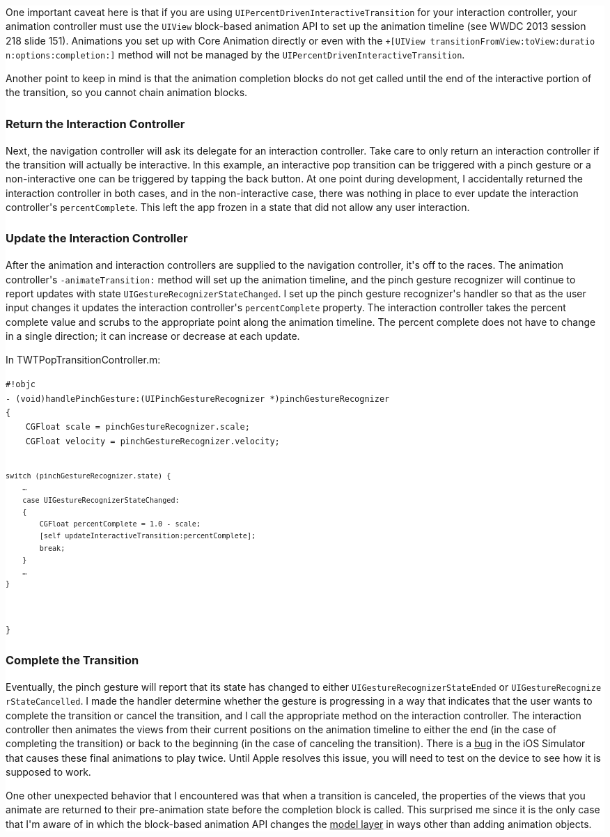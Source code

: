 <p>One important caveat here is that if you are using <code>UIPercentDrivenInteractiveTransition</code> for your interaction controller, your animation controller must use the <code>UIView</code> block-based animation API to set up the animation timeline (see WWDC 2013 session 218 slide 151). Animations you set up with Core Animation directly or even with the <code>+[UIView transitionFromView:​toView:​duration:​options:​completion:]</code> method will not be managed by the <code>UIPercentDrivenInteractiveTransition</code>.</p>
<p>Another point to keep in mind is that the animation completion blocks do not get called until the end of the interactive portion of the transition, so you cannot chain animation blocks.</p>
<h3>Return the Interaction Controller</h3>
<p>Next, the navigation controller will ask its delegate for an interaction controller. Take care to only return an interaction controller if the transition will actually be interactive. In this example, an interactive pop transition can be triggered with a pinch gesture or a non-interactive one can be triggered by tapping the back button. At one point during development, I accidentally returned the interaction controller in both cases, and in the non-interactive case, there was nothing in place to ever update the interaction controller's <code>percentComplete</code>. This left the app frozen in a state that did not allow any user interaction.</p>
<h3>Update the Interaction Controller</h3>
<p>After the animation and interaction controllers are supplied to the navigation controller, it's off to the races. The animation controller's <code>‑animateTransition:</code> method will set up the animation timeline, and the pinch gesture recognizer will continue to report updates with state <code>UIGestureRecognizerStateChanged</code>. I set up the pinch gesture recognizer's handler so that as the user input changes it updates the interaction controller's <code>percentComplete</code> property. The interaction controller takes the percent complete value and scrubs to the appropriate point along the animation timeline. The percent complete does not have to change in a single direction; it can increase or decrease at each update.</p>
<p>In TWTPopTransitionController.m:</p>
<pre><code>#!objc
- (void)handlePinchGesture:(UIPinchGestureRecognizer *)pinchGestureRecognizer
{
    CGFloat scale = pinchGestureRecognizer.scale;
    CGFloat velocity = pinchGestureRecognizer.velocity;

    switch (pinchGestureRecognizer.state) {
        …
        case UIGestureRecognizerStateChanged:
        {
            CGFloat percentComplete = 1.0 - scale;
            [self updateInteractiveTransition:percentComplete];
            break;
        }
        …
    }
}
</code></pre>
<h3>Complete the Transition</h3>
<p>Eventually, the pinch gesture will report that its state has changed to either <code>UIGestureRecognizerStateEnded</code> or <code>UIGestureRecognizerStateCancelled</code>. I made the handler determine whether the gesture is progressing in a way that indicates that the user wants to complete the transition or cancel the transition, and I call the appropriate method on the interaction controller. The interaction controller then animates the views from their current positions on the animation timeline to either the end (in the case of completing the transition) or back to the beginning (in the case of canceling the transition). There is a <a href="http://openradar.appspot.com/14675246">bug</a> in the iOS Simulator that causes these final animations to play twice. Until Apple resolves this issue, you will need to test on the device to see how it is supposed to work.</p>
<p>One other unexpected behavior that I encountered was that when a transition is canceled, the properties of the views that you animate are returned to their pre-animation state before the completion block is called. This surprised me since it is the only case that I'm aware of in which the block-based animation API changes the <a href="https://developer.apple.com/library/mac/documentation/Cocoa/Conceptual/CoreAnimation_guide/CoreAnimationBasics/CoreAnimationBasics.html#//apple_ref/doc/uid/TP40004514-CH2-SW19">model layer</a> in ways other than adding animation objects.</p>